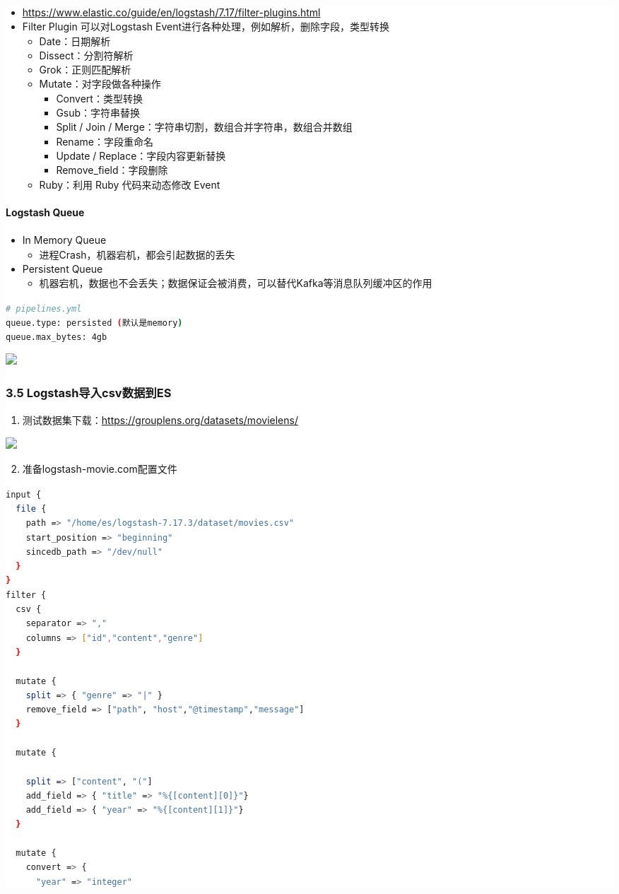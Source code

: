 - https://www.elastic.co/guide/en/logstash/7.17/filter-plugins.html
- Filter Plugin 可以对Logstash Event进行各种处理，例如解析，删除字段，类型转换
  - Date：日期解析
  - Dissect：分割符解析
  - Grok：正则匹配解析
  - Mutate：对字段做各种操作
    - Convert：类型转换
    - Gsub：字符串替换
    - Split / Join / Merge：字符串切割，数组合并字符串，数组合并数组
    - Rename：字段重命名
    - Update / Replace：字段内容更新替换
    - Remove_field：字段删除
  - Ruby：利用 Ruby 代码来动态修改 Event

#### Logstash Queue

- In Memory Queue
  - 进程Crash，机器宕机，都会引起数据的丢失
- Persistent Queue
  - 机器宕机，数据也不会丢失；数据保证会被消费，可以替代Kafka等消息队列缓冲区的作用

```bash
# pipelines.yml
queue.type: persisted (默认是memory)
queue.max_bytes: 4gb
```

![](https://note.youdao.com/yws/public/resource/29213475a142ad46905fe9eb2e3aaf70/xmlnote/WEBRESOURCE99d4863e0b6051e93de1cc8ed334f2a5/72218)

### 3.5 Logstash导入csv数据到ES

1. 测试数据集下载：https://grouplens.org/datasets/movielens/

![](https://note.youdao.com/yws/public/resource/29213475a142ad46905fe9eb2e3aaf70/xmlnote/WEBRESOURCEa5a6ca09f3dff97dfd27b481063170b3/72191)

2. 准备logstash-movie.com配置文件

```bash
input {
  file {
    path => "/home/es/logstash-7.17.3/dataset/movies.csv"
    start_position => "beginning"
    sincedb_path => "/dev/null"
  }
}
filter {
  csv {
    separator => ","
    columns => ["id","content","genre"]
  }

  mutate {
    split => { "genre" => "|" }
    remove_field => ["path", "host","@timestamp","message"]
  }

  mutate {

    split => ["content", "("]
    add_field => { "title" => "%{[content][0]}"}
    add_field => { "year" => "%{[content][1]}"}
  }

  mutate {
    convert => {
      "year" => "integer"
```